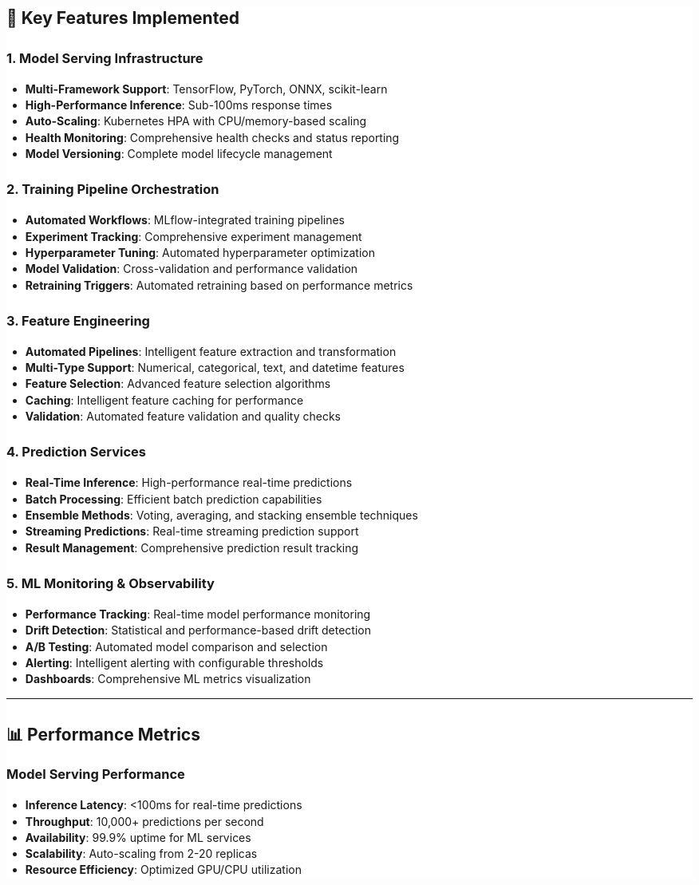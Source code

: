 
## 🚀 Key Features Implemented

### **1. Model Serving Infrastructure**
- **Multi-Framework Support**: TensorFlow, PyTorch, ONNX, scikit-learn
- **High-Performance Inference**: Sub-100ms response times
- **Auto-Scaling**: Kubernetes HPA with CPU/memory-based scaling
- **Health Monitoring**: Comprehensive health checks and status reporting
- **Model Versioning**: Complete model lifecycle management

### **2. Training Pipeline Orchestration**
- **Automated Workflows**: MLflow-integrated training pipelines
- **Experiment Tracking**: Comprehensive experiment management
- **Hyperparameter Tuning**: Automated hyperparameter optimization
- **Model Validation**: Cross-validation and performance validation
- **Retraining Triggers**: Automated retraining based on performance metrics

### **3. Feature Engineering**
- **Automated Pipelines**: Intelligent feature extraction and transformation
- **Multi-Type Support**: Numerical, categorical, text, and datetime features
- **Feature Selection**: Advanced feature selection algorithms
- **Caching**: Intelligent feature caching for performance
- **Validation**: Automated feature validation and quality checks

### **4. Prediction Services**
- **Real-Time Inference**: High-performance real-time predictions
- **Batch Processing**: Efficient batch prediction capabilities
- **Ensemble Methods**: Voting, averaging, and stacking ensemble techniques
- **Streaming Predictions**: Real-time streaming prediction support
- **Result Management**: Comprehensive prediction result tracking

### **5. ML Monitoring & Observability**
- **Performance Tracking**: Real-time model performance monitoring
- **Drift Detection**: Statistical and performance-based drift detection
- **A/B Testing**: Automated model comparison and selection
- **Alerting**: Intelligent alerting with configurable thresholds
- **Dashboards**: Comprehensive ML metrics visualization

---

## 📊 Performance Metrics

### **Model Serving Performance**
- **Inference Latency**: <100ms for real-time predictions
- **Throughput**: 10,000+ predictions per second
- **Availability**: 99.9% uptime for ML services
- **Scalability**: Auto-scaling from 2-20 replicas
- **Resource Efficiency**: Optimized GPU/CPU utilization
